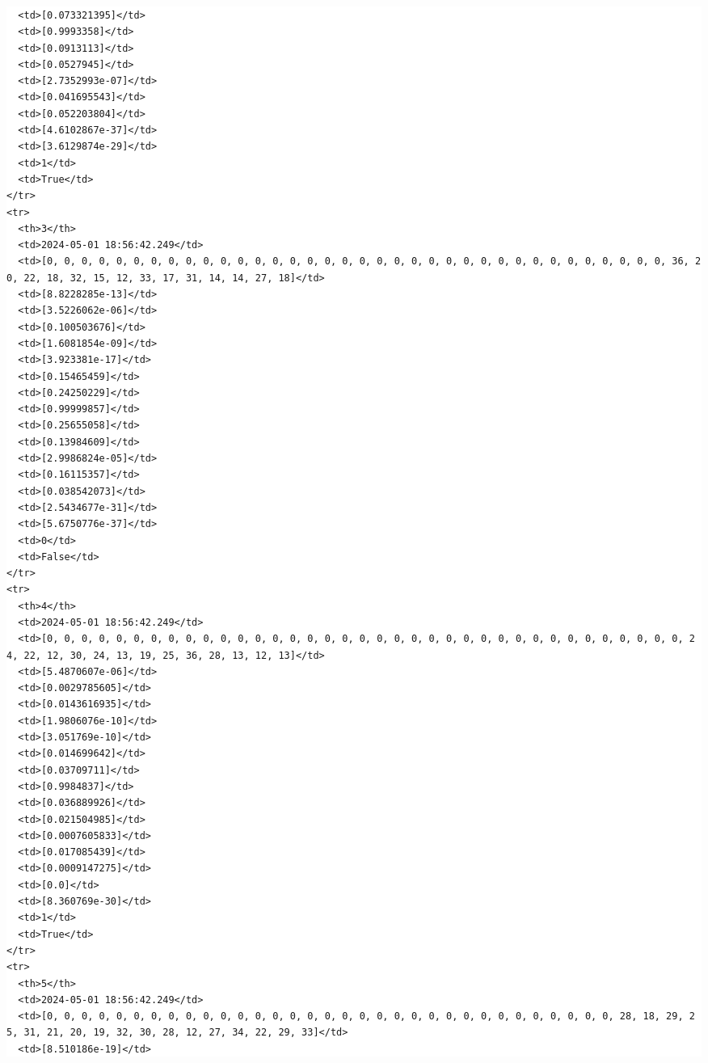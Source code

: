       <td>[0.073321395]</td>
      <td>[0.9993358]</td>
      <td>[0.0913113]</td>
      <td>[0.0527945]</td>
      <td>[2.7352993e-07]</td>
      <td>[0.041695543]</td>
      <td>[0.052203804]</td>
      <td>[4.6102867e-37]</td>
      <td>[3.6129874e-29]</td>
      <td>1</td>
      <td>True</td>
    </tr>
    <tr>
      <th>3</th>
      <td>2024-05-01 18:56:42.249</td>
      <td>[0, 0, 0, 0, 0, 0, 0, 0, 0, 0, 0, 0, 0, 0, 0, 0, 0, 0, 0, 0, 0, 0, 0, 0, 0, 0, 0, 0, 0, 0, 0, 0, 0, 0, 0, 0, 36, 20, 22, 18, 32, 15, 12, 33, 17, 31, 14, 14, 27, 18]</td>
      <td>[8.8228285e-13]</td>
      <td>[3.5226062e-06]</td>
      <td>[0.100503676]</td>
      <td>[1.6081854e-09]</td>
      <td>[3.923381e-17]</td>
      <td>[0.15465459]</td>
      <td>[0.24250229]</td>
      <td>[0.99999857]</td>
      <td>[0.25655058]</td>
      <td>[0.13984609]</td>
      <td>[2.9986824e-05]</td>
      <td>[0.16115357]</td>
      <td>[0.038542073]</td>
      <td>[2.5434677e-31]</td>
      <td>[5.6750776e-37]</td>
      <td>0</td>
      <td>False</td>
    </tr>
    <tr>
      <th>4</th>
      <td>2024-05-01 18:56:42.249</td>
      <td>[0, 0, 0, 0, 0, 0, 0, 0, 0, 0, 0, 0, 0, 0, 0, 0, 0, 0, 0, 0, 0, 0, 0, 0, 0, 0, 0, 0, 0, 0, 0, 0, 0, 0, 0, 0, 0, 24, 22, 12, 30, 24, 13, 19, 25, 36, 28, 13, 12, 13]</td>
      <td>[5.4870607e-06]</td>
      <td>[0.0029785605]</td>
      <td>[0.0143616935]</td>
      <td>[1.9806076e-10]</td>
      <td>[3.051769e-10]</td>
      <td>[0.014699642]</td>
      <td>[0.03709711]</td>
      <td>[0.9984837]</td>
      <td>[0.036889926]</td>
      <td>[0.021504985]</td>
      <td>[0.0007605833]</td>
      <td>[0.017085439]</td>
      <td>[0.0009147275]</td>
      <td>[0.0]</td>
      <td>[8.360769e-30]</td>
      <td>1</td>
      <td>True</td>
    </tr>
    <tr>
      <th>5</th>
      <td>2024-05-01 18:56:42.249</td>
      <td>[0, 0, 0, 0, 0, 0, 0, 0, 0, 0, 0, 0, 0, 0, 0, 0, 0, 0, 0, 0, 0, 0, 0, 0, 0, 0, 0, 0, 0, 0, 0, 0, 0, 28, 18, 29, 25, 31, 21, 20, 19, 32, 30, 28, 12, 27, 34, 22, 29, 33]</td>
      <td>[8.510186e-19]</td>